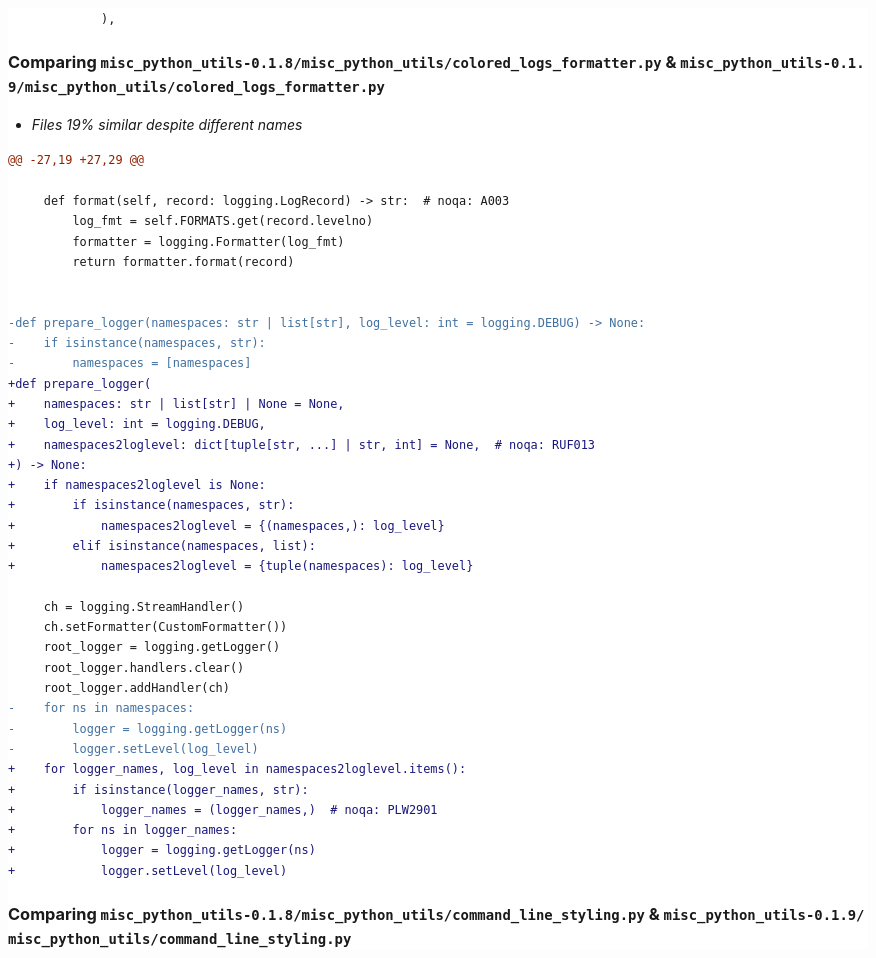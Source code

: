 ```diff
             ),
```

### Comparing `misc_python_utils-0.1.8/misc_python_utils/colored_logs_formatter.py` & `misc_python_utils-0.1.9/misc_python_utils/colored_logs_formatter.py`

 * *Files 19% similar despite different names*

```diff
@@ -27,19 +27,29 @@
 
     def format(self, record: logging.LogRecord) -> str:  # noqa: A003
         log_fmt = self.FORMATS.get(record.levelno)
         formatter = logging.Formatter(log_fmt)
         return formatter.format(record)
 
 
-def prepare_logger(namespaces: str | list[str], log_level: int = logging.DEBUG) -> None:
-    if isinstance(namespaces, str):
-        namespaces = [namespaces]
+def prepare_logger(
+    namespaces: str | list[str] | None = None,
+    log_level: int = logging.DEBUG,
+    namespaces2loglevel: dict[tuple[str, ...] | str, int] = None,  # noqa: RUF013
+) -> None:
+    if namespaces2loglevel is None:
+        if isinstance(namespaces, str):
+            namespaces2loglevel = {(namespaces,): log_level}
+        elif isinstance(namespaces, list):
+            namespaces2loglevel = {tuple(namespaces): log_level}
 
     ch = logging.StreamHandler()
     ch.setFormatter(CustomFormatter())
     root_logger = logging.getLogger()
     root_logger.handlers.clear()
     root_logger.addHandler(ch)
-    for ns in namespaces:
-        logger = logging.getLogger(ns)
-        logger.setLevel(log_level)
+    for logger_names, log_level in namespaces2loglevel.items():
+        if isinstance(logger_names, str):
+            logger_names = (logger_names,)  # noqa: PLW2901
+        for ns in logger_names:
+            logger = logging.getLogger(ns)
+            logger.setLevel(log_level)
```

### Comparing `misc_python_utils-0.1.8/misc_python_utils/command_line_styling.py` & `misc_python_utils-0.1.9/misc_python_utils/command_line_styling.py`
